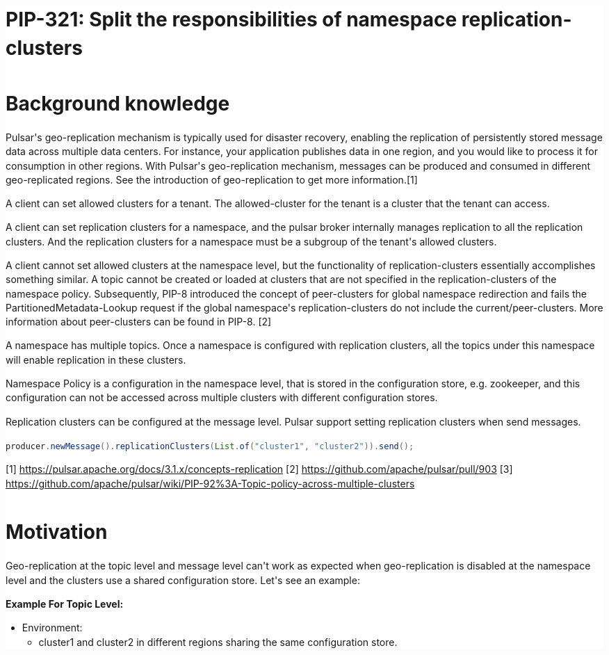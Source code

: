 # PIP-321: Split the responsibilities of namespace replication-clusters

# Background knowledge

Pulsar's geo-replication mechanism is typically used for disaster recovery, enabling the replication of persistently stored message data across multiple data centers. For instance, your application publishes data in one region, and you would like to process it for consumption in other regions. With Pulsar's geo-replication mechanism, messages can be produced and consumed in different geo-replicated regions. See the introduction of geo-replication to get more information.[1]

A client can set allowed clusters for a tenant. The allowed-cluster for the tenant is a cluster that the tenant can access.

A client can set replication clusters for a namespace, and the pulsar broker internally manages replication to all the replication clusters. And the replication clusters for a namespace must be a subgroup of the tenant's allowed clusters.

A client cannot set allowed clusters at the namespace level, but the functionality of replication-clusters essentially accomplishes something similar. A topic cannot be created or loaded at clusters that are not specified in the replication-clusters of the namespace policy.
Subsequently, PIP-8 introduced the concept of peer-clusters for global namespace redirection and fails the PartitionedMetadata-Lookup request if the global namespace's replication-clusters do not include the current/peer-clusters. More information about peer-clusters can be found in PIP-8. [2]

A namespace has multiple topics. Once a namespace is configured with replication clusters, all the topics under this namespace will enable replication in these clusters.

Namespace Policy is a configuration in the namespace level, that is stored in the configuration store, e.g. zookeeper, and this configuration can not be accessed across multiple clusters with different configuration stores.

Replication clusters can be configured at the message level. Pulsar support setting replication clusters when send messages. 
```java
producer.newMessage().replicationClusters(List.of("cluster1", "cluster2")).send();
```

[1] https://pulsar.apache.org/docs/3.1.x/concepts-replication
[2] https://github.com/apache/pulsar/pull/903
[3] https://github.com/apache/pulsar/wiki/PIP-92%3A-Topic-policy-across-multiple-clusters

# Motivation

Geo-replication at the topic level and message level can't work as expected when geo-replication is disabled at the namespace level and the clusters use a shared configuration store.
Let's see an example:

**Example For Topic Level:**

- Environment:
  - cluster1 and cluster2 in different regions sharing the same configuration store.
